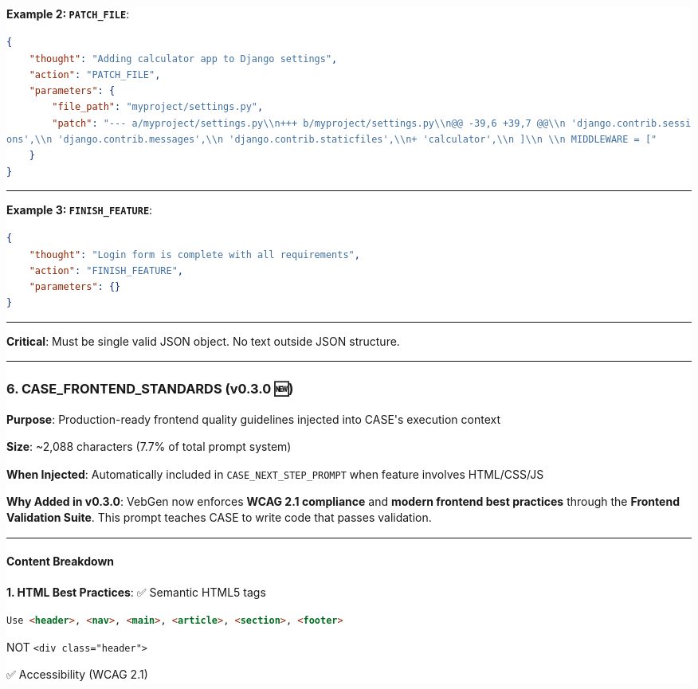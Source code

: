 
**Example 2: `PATCH_FILE`**:
```json
{
    "thought": "Adding calculator app to Django settings",
    "action": "PATCH_FILE",
    "parameters": {
        "file_path": "myproject/settings.py",
        "patch": "--- a/myproject/settings.py\\n+++ b/myproject/settings.py\\n@@ -39,6 +39,7 @@\\n 'django.contrib.sessions',\\n 'django.contrib.messages',\\n 'django.contrib.staticfiles',\\n+ 'calculator',\\n ]\\n \\n MIDDLEWARE = ["
    }
}
```

---

**Example 3: `FINISH_FEATURE`**:
```json
{
    "thought": "Login form is complete with all requirements",
    "action": "FINISH_FEATURE",
    "parameters": {}
}
```

---

**Critical**: Must be single valid JSON object. No text outside JSON structure.

---

### 6. CASE_FRONTEND_STANDARDS (v0.3.0 🆕)

**Purpose**: Production-ready frontend quality guidelines injected into CASE's execution context

**Size**: ~2,088 characters (7.7% of total prompt system)

**When Injected**: Automatically included in `CASE_NEXT_STEP_PROMPT` when feature involves HTML/CSS/JS

**Why Added in v0.3.0**: VebGen now enforces **WCAG 2.1 compliance** and **modern frontend best practices** through the **Frontend Validation Suite**. This prompt teaches CASE to write code that passes validation.

---

#### **Content Breakdown**

**1. HTML Best Practices**:
✅ Semantic HTML5 tags
```html
Use <header>, <nav>, <main>, <article>, <section>, <footer>
```
NOT `<div class="header">`

✅ Accessibility (WCAG 2.1)
